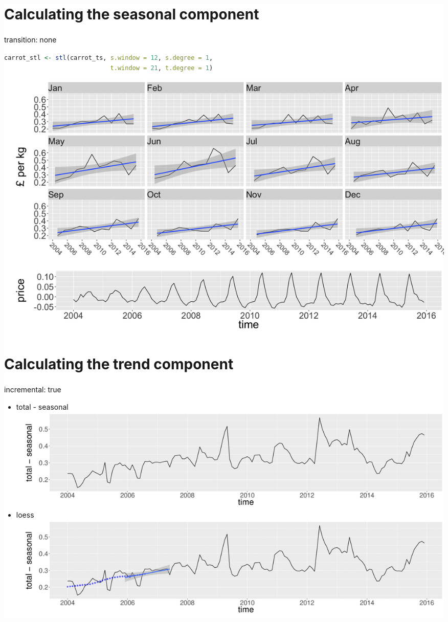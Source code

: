 Calculating the seasonal component
==================================
transition: none

```r
carrot_stl <- stl(carrot_ts, s.window = 12, s.degree = 1,
                             t.window = 21, t.degree = 1)
```
<img src="STL_fruitandveg_EdinbR-figure/unnamed-chunk-10-1.png" title="plot of chunk unnamed-chunk-10" alt="plot of chunk unnamed-chunk-10" width="1008" />


Calculating the trend component
===============================
incremental: true
* total - seasonal  
![](images/loess_single.gif)
* loess  
![](images/loess.gif)
